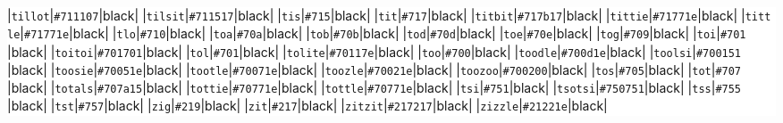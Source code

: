 |`tillot`|`#711107`|black|
|`tilsit`|`#711517`|black|
|`tis`|`#715`|black|
|`tit`|`#717`|black|
|`titbit`|`#717b17`|black|
|`tittie`|`#71771e`|black|
|`tittle`|`#71771e`|black|
|`tlo`|`#710`|black|
|`toa`|`#70a`|black|
|`tob`|`#70b`|black|
|`tod`|`#70d`|black|
|`toe`|`#70e`|black|
|`tog`|`#709`|black|
|`toi`|`#701`|black|
|`toitoi`|`#701701`|black|
|`tol`|`#701`|black|
|`tolite`|`#70117e`|black|
|`too`|`#700`|black|
|`toodle`|`#700d1e`|black|
|`toolsi`|`#700151`|black|
|`toosie`|`#70051e`|black|
|`tootle`|`#70071e`|black|
|`toozle`|`#70021e`|black|
|`toozoo`|`#700200`|black|
|`tos`|`#705`|black|
|`tot`|`#707`|black|
|`totals`|`#707a15`|black|
|`tottie`|`#70771e`|black|
|`tottle`|`#70771e`|black|
|`tsi`|`#751`|black|
|`tsotsi`|`#750751`|black|
|`tss`|`#755`|black|
|`tst`|`#757`|black|
|`zig`|`#219`|black|
|`zit`|`#217`|black|
|`zitzit`|`#217217`|black|
|`zizzle`|`#21221e`|black|